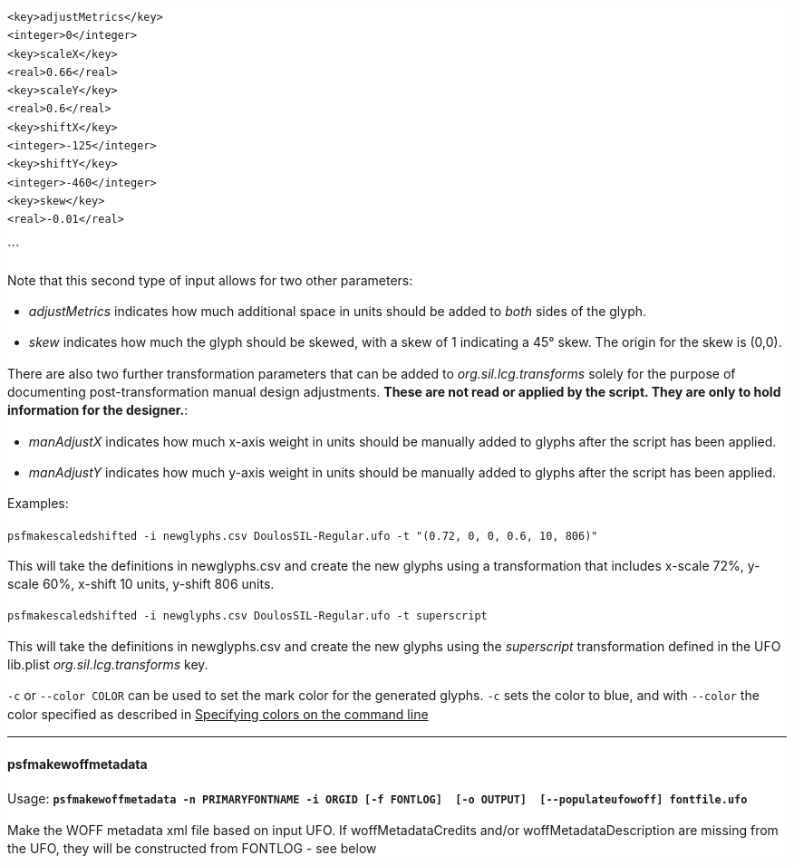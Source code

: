     <key>adjustMetrics</key>
    <integer>0</integer>
    <key>scaleX</key>
    <real>0.66</real>
    <key>scaleY</key>
    <real>0.6</real>
    <key>shiftX</key>
    <integer>-125</integer>
    <key>shiftY</key>
    <integer>-460</integer>
    <key>skew</key>
    <real>-0.01</real>
  </dict>
</dict>
```

Note that this second type of input allows for two other parameters:

- _adjustMetrics_ indicates how much additional space in units should be added to _both_ sides of the glyph.

- _skew_ indicates how much the glyph should be skewed, with a skew of 1 indicating a 45° skew. The origin for the skew is (0,0).

There are also two further transformation parameters that can be added to _org.sil.lcg.transforms_ solely for the purpose of documenting post-transformation manual design adjustments. **These are not read or applied by the script. They are only to hold information for the designer.**:

- _manAdjustX_ indicates how much x-axis weight in units should be manually added to glyphs after the script has been applied.

- _manAdjustY_ indicates how much y-axis weight in units should be manually added to glyphs after the script has been applied.

Examples:

```
psfmakescaledshifted -i newglyphs.csv DoulosSIL-Regular.ufo -t "(0.72, 0, 0, 0.6, 10, 806)"
```

This will take the definitions in newglyphs.csv and create the new glyphs using a transformation that includes x-scale 72%, y-scale 60%, x-shift 10 units, y-shift 806 units.

```
psfmakescaledshifted -i newglyphs.csv DoulosSIL-Regular.ufo -t superscript
```

This will take the definitions in newglyphs.csv and create the new glyphs using the *superscript* transformation defined in the UFO lib.plist *org.sil.lcg.transforms* key.

`-c` or `--color COLOR` can be used to set the mark color for the generated glyphs.  `-c` sets the color to blue, and with
`--color` the color specified as described in [Specifying colors on the command line](#specifying-colors-on-the-command-line)

---
#### psfmakewoffmetadata
Usage: **`psfmakewoffmetadata -n PRIMARYFONTNAME -i ORGID [-f FONTLOG]  [-o OUTPUT]  [--populateufowoff] fontfile.ufo`**


Make the WOFF metadata xml file based on input UFO.  If woffMetadataCredits and/or woffMetadataDescription are missing
from the UFO, they will be constructed from FONTLOG - see below

```